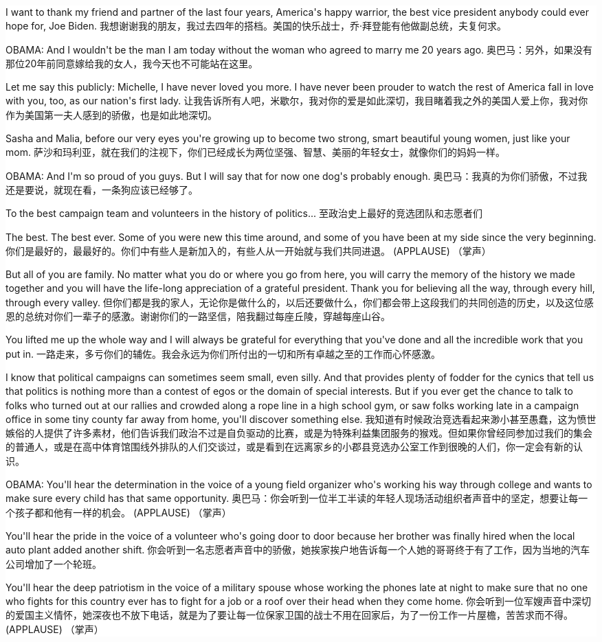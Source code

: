 I want to thank my friend and partner of the last four years, America's happy warrior, the best vice president anybody could ever hope for, Joe Biden.
我想谢谢我的朋友，我过去四年的搭档。美国的快乐战士，乔·拜登能有他做副总统，夫复何求。

OBAMA: And I wouldn't be the man I am today without the woman who agreed to marry me 20 years ago.
奥巴马：另外，如果没有那位20年前同意嫁给我的女人，我今天也不可能站在这里。

Let me say this publicly: Michelle, I have never loved you more. I have never been prouder to watch the rest of America fall in love with you, too, as our nation's first lady.
让我告诉所有人吧，米歇尔，我对你的爱是如此深切，我目睹着我之外的美国人爱上你，我对你作为美国第一夫人感到的骄傲，也是如此地深切。

Sasha and Malia, before our very eyes you're growing up to become two strong, smart beautiful young women, just like your mom.
萨沙和玛利亚，就在我们的注视下，你们已经成长为两位坚强、智慧、美丽的年轻女士，就像你们的妈妈一样。

OBAMA: And I'm so proud of you guys. But I will say that for now one dog's probably enough.
奥巴马：我真的为你们骄傲，不过我还是要说，就现在看，一条狗应该已经够了。

To the best campaign team and volunteers in the history of politics...
至政治史上最好的竞选团队和志愿者们

The best. The best ever. Some of you were new this time around, and some of you have been at my side since the very beginning.
你们是最好的，最最好的。你们中有些人是新加入的，有些人从一开始就与我们共同进退。
(APPLAUSE)
（掌声）

But all of you are family. No matter what you do or where you go from here, you will carry the memory of the history we made together and you will have the life-long appreciation of a grateful president. Thank you for believing all the way, through every hill, through every valley.
但你们都是我的家人，无论你是做什么的，以后还要做什么，你们都会带上这段我们的共同创造的历史，以及这位感恩的总统对你们一辈子的感激。谢谢你们的一路坚信，陪我翻过每座丘陵，穿越每座山谷。

You lifted me up the whole way and I will always be grateful for everything that you've done and all the incredible work that you put in.
一路走来，多亏你们的辅佐。我会永远为你们所付出的一切和所有卓越之至的工作而心怀感激。

I know that political campaigns can sometimes seem small, even silly. And that provides plenty of fodder for the cynics that tell us that politics is nothing more than a contest of egos or the domain of special interests. But if you ever get the chance to talk to folks who turned out at our rallies and crowded along a rope line in a high school gym, or saw folks working late in a campaign office in some tiny county far away from home, you'll discover something else.
我知道有时候政治竞选看起来渺小甚至愚蠢，这为愤世嫉俗的人提供了许多素材，他们告诉我们政治不过是自负驱动的比赛，或是为特殊利益集团服务的猴戏。但如果你曾经同参加过我们的集会的普通人，或是在高中体育馆围线外排队的人们交谈过，或是看到在远离家乡的小郡县竞选办公室工作到很晚的人们，你一定会有新的认识。

OBAMA: You'll hear the determination in the voice of a young field organizer who's working his way through college and wants to make sure every child has that same opportunity.
奥巴马：你会听到一位半工半读的年轻人现场活动组织者声音中的坚定，想要让每一个孩子都和他有一样的机会。
(APPLAUSE)
（掌声）

You'll hear the pride in the voice of a volunteer who's going door to door because her brother was finally hired when the local auto plant added another shift.
你会听到一名志愿者声音中的骄傲，她挨家挨户地告诉每一个人她的哥哥终于有了工作，因为当地的汽车公司增加了一个轮班。

You'll hear the deep patriotism in the voice of a military spouse whose working the phones late at night to make sure that no one who fights for this country ever has to fight for a job or a roof over their head when they come home.
你会听到一位军嫂声音中深切的爱国主义情怀，她深夜也不放下电话，就是为了要让每一位保家卫国的战士不用在回家后，为了一份工作一片屋檐，苦苦求而不得。
(APPLAUSE)
（掌声）
